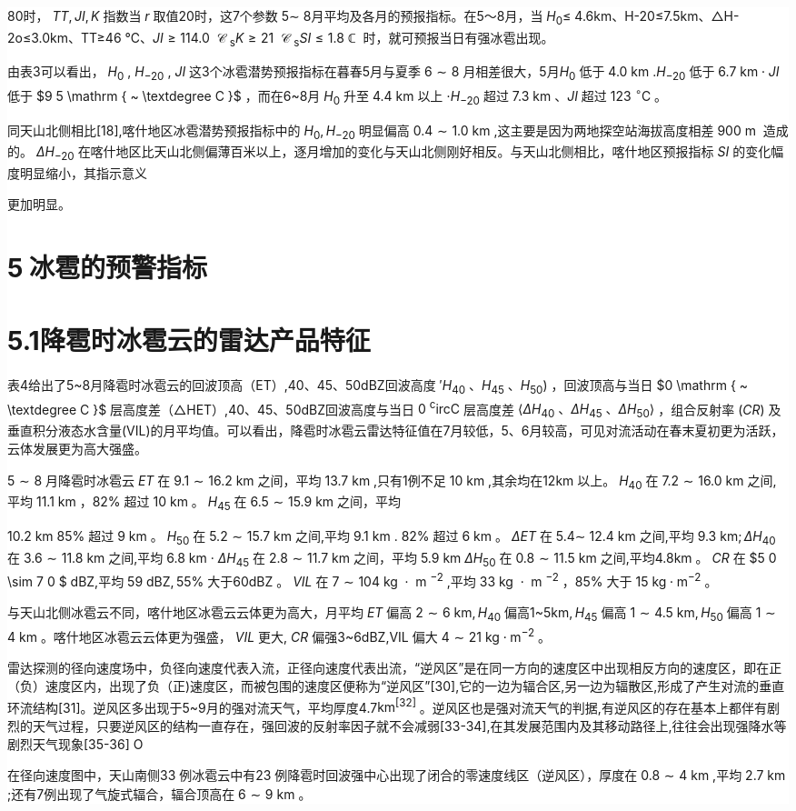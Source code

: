 80时， $T T , J I , K$ 指数当 $r$ 取值20时，这7个参数 $5 \sim$ 8月平均及各月的预报指标。在5～8月，当 $H _ { 0 } \leqslant$ 4.6km、H-20≤7.5km、△H-2o≤3.0km、TT≥46 ℃、$J I { \geqslant } 1 1 4 . 0 \ { \mathrm { ~ \mathcal { C } ~ } } _ { \mathrm { { s } } } K { \geqslant } 2 1 \ { \mathrm { ~ \mathcal { C } ~ } } _ { \mathrm { { s } } } S I { \leqslant } 1 . 8 { \mathrm { ~ \mathbb { C } ~ } }$ 时，就可预报当日有强冰雹出现。

由表3可以看出， $H _ { 0 } \mathrm { ~ , ~ } H _ { - 2 0 } \mathrm { ~ , ~ } J I$ 这3个冰雹潜势预报指标在暮春5月与夏季 $6 \sim 8$ 月相差很大，5月$H _ { 0 }$ 低于 $4 . 0 \ \mathrm { k m } \ . H _ { - 2 0 }$ 低于 $6 . 7 ~ \mathrm { k m } \cdot J I$ 低于 $9 5 \mathrm { ~ \textdegree C }$ ，而在6\~8月 $H _ { 0 }$ 升至 $4 . 4 ~ \mathrm { k m }$ 以上 $\cdot { H _ { - 2 0 } }$ 超过 $7 . 3 ~ \mathrm { k m }$ 、$J I$ 超过 $1 2 3 \ \mathrm { { ^ \circ C } }$ 。

同天山北侧相比[18],喀什地区冰雹潜势预报指标中的 $H _ { 0 } , H _ { - 2 0 }$ 明显偏高 $0 . 4 \sim 1 . 0 ~ \mathrm { k m }$ ,这主要是因为两地探空站海拔高度相差 $9 0 0 \mathrm { ~ m ~ }$ 造成的。 $\Delta H _ { - 2 0 }$ 在喀什地区比天山北侧偏薄百米以上，逐月增加的变化与天山北侧刚好相反。与天山北侧相比，喀什地区预报指标 $S I$ 的变化幅度明显缩小，其指示意义

更加明显。

# 5 冰雹的预警指标

# 5.1降雹时冰雹云的雷达产品特征

表4给出了5\~8月降雹时冰雹云的回波顶高（ET）,40、45、50dBZ回波高度 ${ ' } H _ { 4 0 } \ 、 H _ { 4 5 } \ 、 H _ { 5 0 } )$ ，回波顶高与当日 $0 \mathrm { ~ \textdegree C }$ 层高度差（△HET）,40、45、50dBZ回波高度与当日 $0 \ \mathrm { { ^ circ C } }$ 层高度差 $\langle \Delta H _ { 4 0 } \ 、 \Delta H _ { 4 5 } \ 、 \Delta H _ { 5 0 } \rangle$ ，组合反射率 $( C R )$ 及垂直积分液态水含量(VIL)的月平均值。可以看出，降雹时冰雹云雷达特征值在7月较低，5、6月较高，可见对流活动在春末夏初更为活跃，云体发展更为高大强盛。

$5 \sim 8$ 月降雹时冰雹云 $E T$ 在 $9 . 1 \sim 1 6 . 2 ~ \mathrm { k m }$ 之间，平均 $1 3 . 7 ~ \mathrm { k m }$ ,只有1例不足 $1 0 ~ \mathrm { k m }$ ,其余均在12$\mathrm { k m }$ 以上。 $H _ { 4 0 }$ 在 $7 . 2 \sim 1 6 . 0 ~ \mathrm { k m }$ 之间,平均 $1 1 . 1 ~ \mathrm { k m }$ ，$8 2 \%$ 超过 $1 0 ~ \mathrm { k m }$ 。 $H _ { 4 5 }$ 在 $6 . 5 \sim 1 5 . 9 ~ \mathrm { k m }$ 之间，平均

$1 0 . 2 ~ \mathrm { k m }$ $8 5 \%$ 超过 $9 ~ \mathrm { k m }$ 。 $H _ { 5 0 }$ 在 $5 . 2 \sim 1 5 . 7 ~ \mathrm { k m }$ 之间,平均 $9 . 1 ~ \mathrm { k m }$ . $8 2 \%$ 超过 $6 ~ \mathrm { k m }$ 。 $\Delta E T$ 在 $5 . 4 \sim$ $1 2 . 4 ~ \mathrm { k m }$ 之间,平均 $9 . 3 \ \mathrm { k m } ; \Delta H _ { 4 0 }$ 在 $3 . 6 \sim 1 1 . 8 ~ \mathrm { k m }$ 之间,平均 $6 . 8 ~ \mathrm { k m }$ · $\Delta H _ { 4 5 }$ 在 $2 . 8 \sim 1 1 . 7 ~ \mathrm { k m }$ 之间，平均 $5 . 9 ~ \mathrm { k m }$ $\Delta H _ { 5 0 }$ 在 $0 . 8 \sim 1 1 . 5 ~ \mathrm { k m }$ 之间,平均4.8$\mathrm { k m }$ 。 $C R$ 在 $5 0 \sim 7 0 \$ dBZ,平均 $5 9 \ \mathrm { d B Z } , 5 5 \%$ 大于60$\mathrm { d B Z }$ 。 $V I L$ 在 $7 \sim 1 0 4 \mathrm { ~ k g ~ } \cdot \mathrm { ~ m ~ } ^ { - 2 }$ ,平均 $3 3 \mathrm { ~ k g ~ } \cdot \mathrm { ~ m ~ } ^ { - 2 }$ ，$8 5 \%$ 大于 $1 5 ~ \mathrm { k g } \cdot \mathrm { m } ^ { - 2 }$ 。

与天山北侧冰雹云不同，喀什地区冰雹云云体更为高大，月平均 $E T$ 偏高 $2 \sim 6 ~ \mathrm { k m } , H _ { 4 0 }$ 偏高1\~5$\mathrm { k m } , H _ { 4 5 }$ 偏高 $1 \sim 4 . 5 \ \mathrm { k m } , H _ { 5 0 }$ 偏高 $1 \sim 4 ~ \mathrm { k m }$ 。喀什地区冰雹云云体更为强盛， $V I L$ 更大, $C R$ 偏强3\~6dBZ,VIL 偏大 $4 \sim 2 1 \ \mathrm { k g } \cdot \mathrm { m } ^ { - 2 }$ 。

雷达探测的径向速度场中，负径向速度代表入流，正径向速度代表出流，“逆风区”是在同一方向的速度区中出现相反方向的速度区，即在正（负）速度区内，出现了负（正)速度区，而被包围的速度区便称为“逆风区”[30],它的一边为辐合区,另一边为辐散区,形成了产生对流的垂直环流结构[31]。逆风区多出现于5\~9月的强对流天气，平均厚度4.7$\mathrm { k m } ^ { [ 3 2 ] }$ 。逆风区也是强对流天气的判据,有逆风区的存在基本上都伴有剧烈的天气过程，只要逆风区的结构一直存在，强回波的反射率因子就不会减弱[33-34],在其发展范围内及其移动路径上,往往会出现强降水等剧烈天气现象[35-36] O

在径向速度图中，天山南侧33 例冰雹云中有23 例降雹时回波强中心出现了闭合的零速度线区（逆风区），厚度在 $0 . 8 \sim 4 ~ \mathrm { k m }$ ,平均 $2 . 7 ~ \mathrm { k m }$ ;还有7例出现了气旋式辐合，辐合顶高在 $6 \sim 9 ~ \mathrm { k m }$ 。
